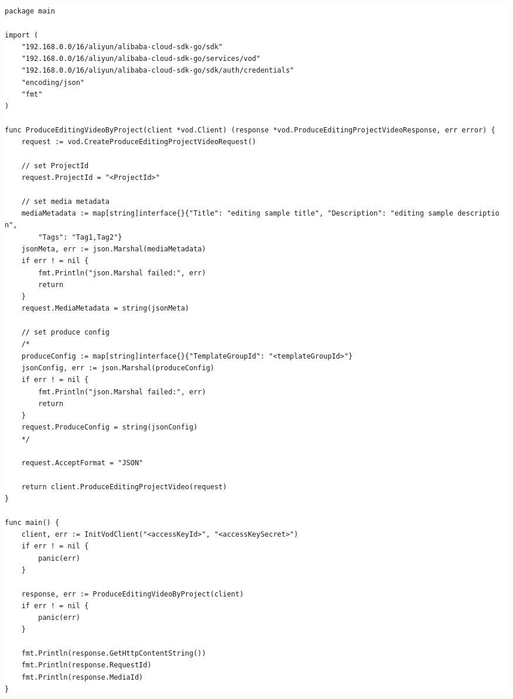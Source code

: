     package main
    
    import (
        "192.168.0.0/16/aliyun/alibaba-cloud-sdk-go/sdk"
        "192.168.0.0/16/aliyun/alibaba-cloud-sdk-go/services/vod"
        "192.168.0.0/16/aliyun/alibaba-cloud-sdk-go/sdk/auth/credentials"
        "encoding/json"
        "fmt"
    )
    
    func ProduceEditingVideoByProject(client *vod.Client) (response *vod.ProduceEditingProjectVideoResponse, err error) {
        request := vod.CreateProduceEditingProjectVideoRequest()
    
        // set ProjectId
        request.ProjectId = "<ProjectId>"
    
        // set media metadata
        mediaMetadata := map[string]interface{}{"Title": "editing sample title", "Description": "editing sample description",
            "Tags": "Tag1,Tag2"}
        jsonMeta, err := json.Marshal(mediaMetadata)
        if err ! = nil {
            fmt.Println("json.Marshal failed:", err)
            return
        }
        request.MediaMetadata = string(jsonMeta)
    
        // set produce config
        /*
        produceConfig := map[string]interface{}{"TemplateGroupId": "<templateGroupId>"}
        jsonConfig, err := json.Marshal(produceConfig)
        if err ! = nil {
            fmt.Println("json.Marshal failed:", err)
            return
        }
        request.ProduceConfig = string(jsonConfig)
        */
    
        request.AcceptFormat = "JSON"
    
        return client.ProduceEditingProjectVideo(request)
    }
    
    func main() {
        client, err := InitVodClient("<accessKeyId>", "<accessKeySecret>")
        if err ! = nil {
            panic(err)
        }
    
        response, err := ProduceEditingVideoByProject(client)
        if err ! = nil {
            panic(err)
        }
    
        fmt.Println(response.GetHttpContentString())
        fmt.Println(response.RequestId)
        fmt.Println(response.MediaId)
    }
